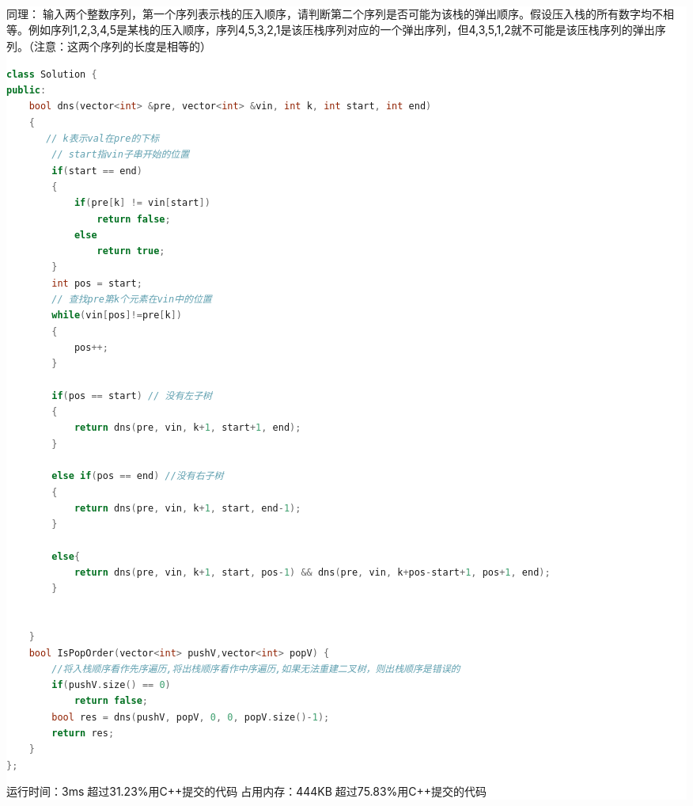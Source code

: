 同理：
输入两个整数序列，第一个序列表示栈的压入顺序，请判断第二个序列是否可能为该栈的弹出顺序。假设压入栈的所有数字均不相等。例如序列1,2,3,4,5是某栈的压入顺序，序列4,5,3,2,1是该压栈序列对应的一个弹出序列，但4,3,5,1,2就不可能是该压栈序列的弹出序列。（注意：这两个序列的长度是相等的）
```c++
class Solution {
public:
    bool dns(vector<int> &pre, vector<int> &vin, int k, int start, int end)
    {
       // k表示val在pre的下标
        // start指vin子串开始的位置
        if(start == end)
        {
            if(pre[k] != vin[start])
                return false;
            else
                return true;
        }
        int pos = start;
        // 查找pre第k个元素在vin中的位置
        while(vin[pos]!=pre[k])
        {
            pos++;
        }

        if(pos == start) // 没有左子树
        {
            return dns(pre, vin, k+1, start+1, end);
        }
           
        else if(pos == end) //没有右子树
        {
            return dns(pre, vin, k+1, start, end-1);
        }
            
        else{
            return dns(pre, vin, k+1, start, pos-1) && dns(pre, vin, k+pos-start+1, pos+1, end);
        }

    
    }
    bool IsPopOrder(vector<int> pushV,vector<int> popV) {
        //将入栈顺序看作先序遍历,将出栈顺序看作中序遍历,如果无法重建二叉树，则出栈顺序是错误的
        if(pushV.size() == 0)
            return false;
        bool res = dns(pushV, popV, 0, 0, popV.size()-1);
        return res;
    }
};
```
运行时间：3ms
超过31.23%用C++提交的代码
占用内存：444KB
超过75.83%用C++提交的代码
